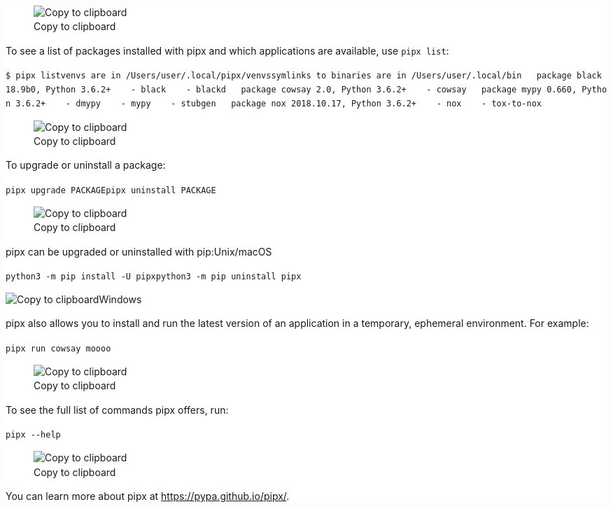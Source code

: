 <figure><img src="https://packaging.python.org/_static/copy-button.svg" alt="Copy to clipboard" class="image-52799b3c" /><figcaption><span class="text-4505230f--TextH400-3033861f--textContentFamily-49a318e1" style="max-width: 100%">Copy to clipboard</span></figcaption></figure>

<span class="text-4505230f--TextH400-3033861f--textContentFamily-49a318e1"><span data-key="f69f23e9eb9e4841854fb257f96c6fb0"><span data-offset-key="f69f23e9eb9e4841854fb257f96c6fb0:0">To see a list of packages installed with pipx and which applications are available, use </span><span data-offset-key="f69f23e9eb9e4841854fb257f96c6fb0:1">`pipx list`</span><span data-offset-key="f69f23e9eb9e4841854fb257f96c6fb0:2">:</span></span></span>

    $ pipx listvenvs are in /Users/user/.local/pipx/venvssymlinks to binaries are in /Users/user/.local/bin   package black 18.9b0, Python 3.6.2+    - black    - blackd   package cowsay 2.0, Python 3.6.2+    - cowsay   package mypy 0.660, Python 3.6.2+    - dmypy    - mypy    - stubgen   package nox 2018.10.17, Python 3.6.2+    - nox    - tox-to-nox

<figure><img src="https://packaging.python.org/_static/copy-button.svg" alt="Copy to clipboard" class="image-52799b3c" /><figcaption><span class="text-4505230f--TextH400-3033861f--textContentFamily-49a318e1" style="max-width: 100%">Copy to clipboard</span></figcaption></figure>

<span class="text-4505230f--TextH400-3033861f--textContentFamily-49a318e1"><span data-key="b6e70f56a916442f808fedfc79595eb1"><span data-offset-key="b6e70f56a916442f808fedfc79595eb1:0">To upgrade or uninstall a package:</span></span></span>

    pipx upgrade PACKAGEpipx uninstall PACKAGE

<figure><img src="https://packaging.python.org/_static/copy-button.svg" alt="Copy to clipboard" class="image-52799b3c" /><figcaption><span class="text-4505230f--TextH400-3033861f--textContentFamily-49a318e1" style="max-width: 100%">Copy to clipboard</span></figcaption></figure>

<span class="text-4505230f--TextH400-3033861f--textContentFamily-49a318e1"><span data-key="19090bc5cc72440e99823a0f14cdf7b9"><span data-offset-key="19090bc5cc72440e99823a0f14cdf7b9:0">pipx can be upgraded or uninstalled with pip:Unix/macOS</span></span></span>

    python3 -m pip install -U pipxpython3 -m pip uninstall pipx

<span class="text-4505230f--TextH400-3033861f--textContentFamily-49a318e1"><span data-key="967f06255cb64d74b68b93d433216b82"><span data-offset-key="967f06255cb64d74b68b93d433216b82:0"><span data-slate-zero-width="z">​</span></span></span><span data-slate-void="true" data-key="1a335d63b36b44ed87fb74fc0db0b777"><span class="reset-3c756112--frameInlineVoid-73b6a96b" data-key="1a335d63b36b44ed87fb74fc0db0b777"><img src="https://packaging.python.org/_static/copy-button.svg" alt="Copy to clipboard" class="image-67b14f24--image-54d049be" /></span></span><span data-key="45efabefc0784db3a6fdd6c0e1f7fff4"><span data-offset-key="45efabefc0784db3a6fdd6c0e1f7fff4:0">Windows</span></span></span>

<span class="text-4505230f--TextH400-3033861f--textContentFamily-49a318e1"><span data-key="328db049f2274ffe82835935b1df9f27"><span data-offset-key="328db049f2274ffe82835935b1df9f27:0">pipx also allows you to install and run the latest version of an application in a temporary, ephemeral environment. For example:</span></span></span>

    pipx run cowsay moooo

<figure><img src="https://packaging.python.org/_static/copy-button.svg" alt="Copy to clipboard" class="image-52799b3c" /><figcaption><span class="text-4505230f--TextH400-3033861f--textContentFamily-49a318e1" style="max-width: 100%">Copy to clipboard</span></figcaption></figure>

<span class="text-4505230f--TextH400-3033861f--textContentFamily-49a318e1"><span data-key="1326b6d96602453195333a3c2bfe4716"><span data-offset-key="1326b6d96602453195333a3c2bfe4716:0">To see the full list of commands pipx offers, run:</span></span></span>

    pipx --help

<figure><img src="https://packaging.python.org/_static/copy-button.svg" alt="Copy to clipboard" class="image-52799b3c" /><figcaption><span class="text-4505230f--TextH400-3033861f--textContentFamily-49a318e1" style="max-width: 100%">Copy to clipboard</span></figcaption></figure>

<span class="text-4505230f--TextH400-3033861f--textContentFamily-49a318e1"><span data-key="73a0578b7cf44cfcbccae3be0e3316b3"><span data-offset-key="73a0578b7cf44cfcbccae3be0e3316b3:0">You can learn more about pipx at </span></span><a href="https://pypa.github.io/pipx/" class="link-a079aa82--primary-53a25e66--link-faf6c434"><span data-key="fbb31052e27d44e88e5354bdbe209450"><span data-offset-key="fbb31052e27d44e88e5354bdbe209450:0">https://pypa.github.io/pipx/</span></span></a><span data-key="ef8291a570b642d5a20542509722ec8b"><span data-offset-key="ef8291a570b642d5a20542509722ec8b:0">.</span></span></span>
